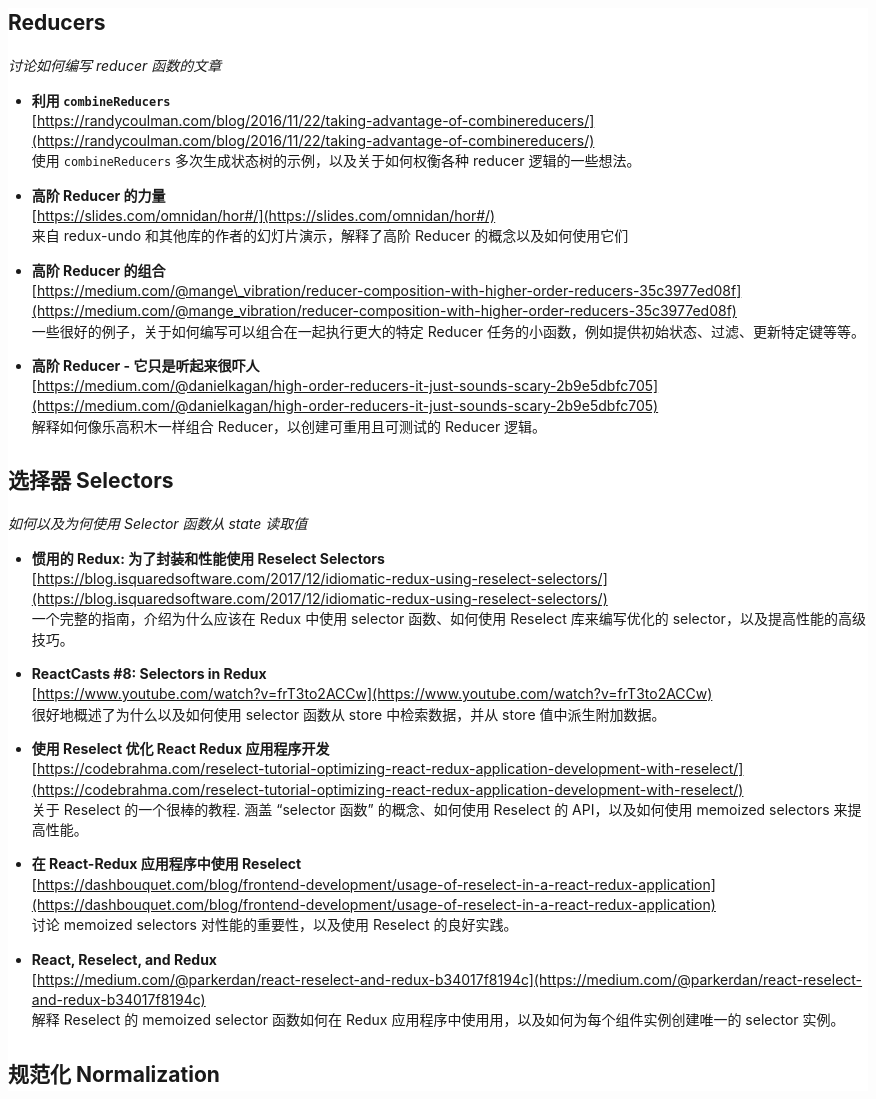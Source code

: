 
## Reducers[](#reducers "Direct link to heading")

*讨论如何编写 reducer 函数的文章*

+   **利用 `combineReducers`**  
    [https://randycoulman.com/blog/2016/11/22/taking-advantage-of-combinereducers/](https://randycoulman.com/blog/2016/11/22/taking-advantage-of-combinereducers/)  
    使用 `combineReducers` 多次生成状态树的示例，以及关于如何权衡各种 reducer 逻辑的一些想法。
    
+   **高阶 Reducer 的力量**  
    [https://slides.com/omnidan/hor#/](https://slides.com/omnidan/hor#/)  
    来自 redux-undo 和其他库的作者的幻灯片演示，解释了高阶 Reducer 的概念以及如何使用它们
    
+   **高阶 Reducer 的组合**  
    [https://medium.com/@mange\_vibration/reducer-composition-with-higher-order-reducers-35c3977ed08f](https://medium.com/@mange_vibration/reducer-composition-with-higher-order-reducers-35c3977ed08f)  
    一些很好的例子，关于如何编写可以组合在一起执行更大的特定 Reducer 任务的小函数，例如提供初始状态、过滤、更新特定键等等。
    
+   **高阶 Reducer - 它只是听起来很吓人**  
    [https://medium.com/@danielkagan/high-order-reducers-it-just-sounds-scary-2b9e5dbfc705](https://medium.com/@danielkagan/high-order-reducers-it-just-sounds-scary-2b9e5dbfc705)  
    解释如何像乐高积木一样组合 Reducer，以创建可重用且可测试的 Reducer 逻辑。
    

## 选择器 Selectors[](#选择器-selectors "Direct link to heading")

*如何以及为何使用 Selector 函数从 state 读取值*

+   **惯用的 Redux: 为了封装和性能使用 Reselect Selectors**  
    [https://blog.isquaredsoftware.com/2017/12/idiomatic-redux-using-reselect-selectors/](https://blog.isquaredsoftware.com/2017/12/idiomatic-redux-using-reselect-selectors/)  
    一个完整的指南，介绍为什么应该在 Redux 中使用 selector 函数、如何使用 Reselect 库来编写优化的 selector，以及提高性能的高级技巧。
    
+   **ReactCasts #8: Selectors in Redux**  
    [https://www.youtube.com/watch?v=frT3to2ACCw](https://www.youtube.com/watch?v=frT3to2ACCw)  
    很好地概述了为什么以及如何使用 selector 函数从 store 中检索数据，并从 store 值中派生附加数据。
    
+   **使用 Reselect 优化 React Redux 应用程序开发**  
    [https://codebrahma.com/reselect-tutorial-optimizing-react-redux-application-development-with-reselect/](https://codebrahma.com/reselect-tutorial-optimizing-react-redux-application-development-with-reselect/)  
    关于 Reselect 的一个很棒的教程. 涵盖 “selector 函数” 的概念、如何使用 Reselect 的 API，以及如何使用 memoized selectors 来提高性能。
    
+   **在 React-Redux 应用程序中使用 Reselect**  
    [https://dashbouquet.com/blog/frontend-development/usage-of-reselect-in-a-react-redux-application](https://dashbouquet.com/blog/frontend-development/usage-of-reselect-in-a-react-redux-application)  
    讨论 memoized selectors 对性能的重要性，以及使用 Reselect 的良好实践。
    
+   **React, Reselect, and Redux**  
    [https://medium.com/@parkerdan/react-reselect-and-redux-b34017f8194c](https://medium.com/@parkerdan/react-reselect-and-redux-b34017f8194c)  
    解释 Reselect 的 memoized selector 函数如何在 Redux 应用程序中使用用，以及如何为每个组件实例创建唯一的 selector 实例。
    

## 规范化 Normalization[](#规范化-normalization "Direct link to heading")

